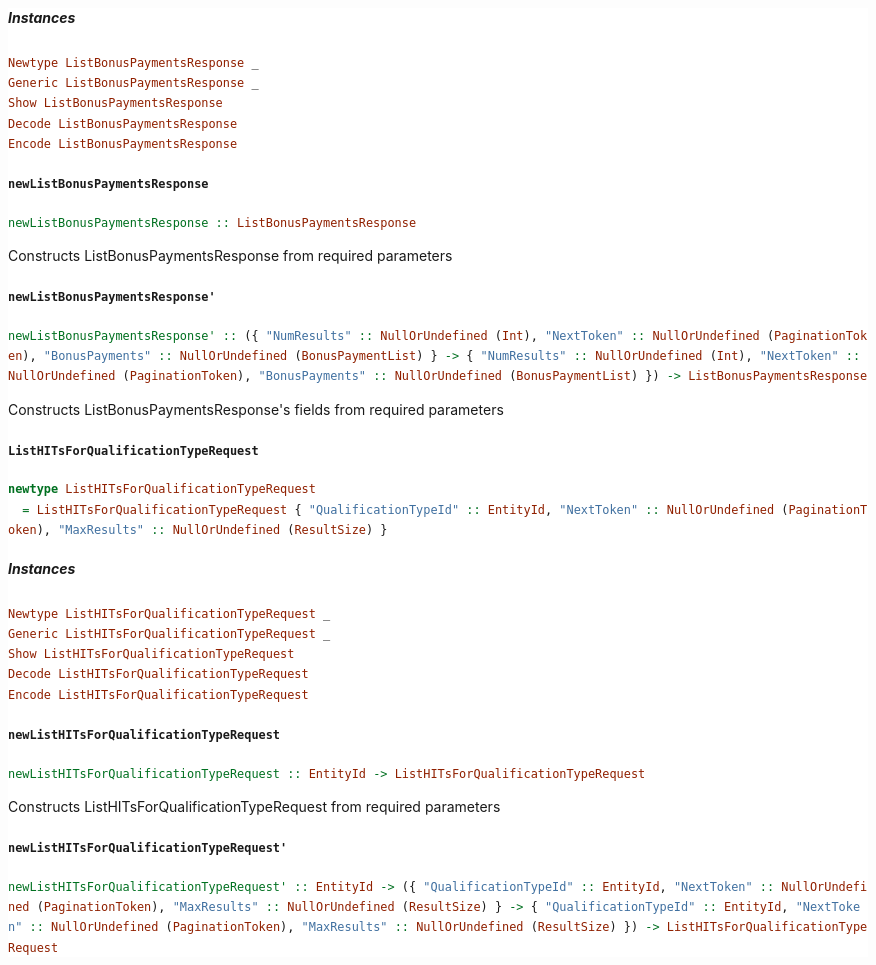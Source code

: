 ##### Instances
``` purescript
Newtype ListBonusPaymentsResponse _
Generic ListBonusPaymentsResponse _
Show ListBonusPaymentsResponse
Decode ListBonusPaymentsResponse
Encode ListBonusPaymentsResponse
```

#### `newListBonusPaymentsResponse`

``` purescript
newListBonusPaymentsResponse :: ListBonusPaymentsResponse
```

Constructs ListBonusPaymentsResponse from required parameters

#### `newListBonusPaymentsResponse'`

``` purescript
newListBonusPaymentsResponse' :: ({ "NumResults" :: NullOrUndefined (Int), "NextToken" :: NullOrUndefined (PaginationToken), "BonusPayments" :: NullOrUndefined (BonusPaymentList) } -> { "NumResults" :: NullOrUndefined (Int), "NextToken" :: NullOrUndefined (PaginationToken), "BonusPayments" :: NullOrUndefined (BonusPaymentList) }) -> ListBonusPaymentsResponse
```

Constructs ListBonusPaymentsResponse's fields from required parameters

#### `ListHITsForQualificationTypeRequest`

``` purescript
newtype ListHITsForQualificationTypeRequest
  = ListHITsForQualificationTypeRequest { "QualificationTypeId" :: EntityId, "NextToken" :: NullOrUndefined (PaginationToken), "MaxResults" :: NullOrUndefined (ResultSize) }
```

##### Instances
``` purescript
Newtype ListHITsForQualificationTypeRequest _
Generic ListHITsForQualificationTypeRequest _
Show ListHITsForQualificationTypeRequest
Decode ListHITsForQualificationTypeRequest
Encode ListHITsForQualificationTypeRequest
```

#### `newListHITsForQualificationTypeRequest`

``` purescript
newListHITsForQualificationTypeRequest :: EntityId -> ListHITsForQualificationTypeRequest
```

Constructs ListHITsForQualificationTypeRequest from required parameters

#### `newListHITsForQualificationTypeRequest'`

``` purescript
newListHITsForQualificationTypeRequest' :: EntityId -> ({ "QualificationTypeId" :: EntityId, "NextToken" :: NullOrUndefined (PaginationToken), "MaxResults" :: NullOrUndefined (ResultSize) } -> { "QualificationTypeId" :: EntityId, "NextToken" :: NullOrUndefined (PaginationToken), "MaxResults" :: NullOrUndefined (ResultSize) }) -> ListHITsForQualificationTypeRequest
```
